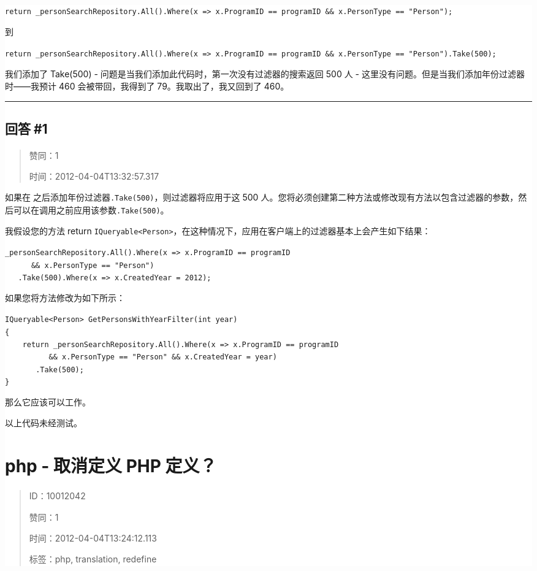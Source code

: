 ```
return _personSearchRepository.All().Where(x => x.ProgramID == programID && x.PersonType == "Person"); 
```

到

```
return _personSearchRepository.All().Where(x => x.ProgramID == programID && x.PersonType == "Person").Take(500); 
```

我们添加了 Take(500) - 问题是当我们添加此代码时，第一次没有过滤器的搜索返回 500 人 - 这里没有问题。但是当我们添加年份过滤器时——我预计 460 会被带回，我得到了 79。我取出了，我又回到了 460。

* * *

## 回答 #1

> 赞同：1
> 
> 时间：2012-04-04T13:32:57.317

如果在 之后添加年份过滤器`.Take(500)`，则过滤器将应用于这 500 人。您将必须创建第二种方法或修改现有方法以包含过滤器的参数，然后可以在调用之前应用该参数`.Take(500)`。

我假设您的方法 return `IQueryable<Person>`，在这种情况下，应用在客户端上的过滤器基本上会产生如下结果：

```
_personSearchRepository.All().Where(x => x.ProgramID == programID 
      && x.PersonType == "Person")
   .Take(500).Where(x => x.CreatedYear = 2012); 
```

如果您将方法修改为如下所示：

```
IQueryable<Person> GetPersonsWithYearFilter(int year)
{
    return _personSearchRepository.All().Where(x => x.ProgramID == programID 
          && x.PersonType == "Person" && x.CreatedYear = year)
       .Take(500);
} 
```

那么它应该可以工作。

以上代码未经测试。

# php - 取消定义 PHP 定义？

> ID：10012042
> 
> 赞同：1
> 
> 时间：2012-04-04T13:24:12.113
> 
> 标签：php, translation, redefine
